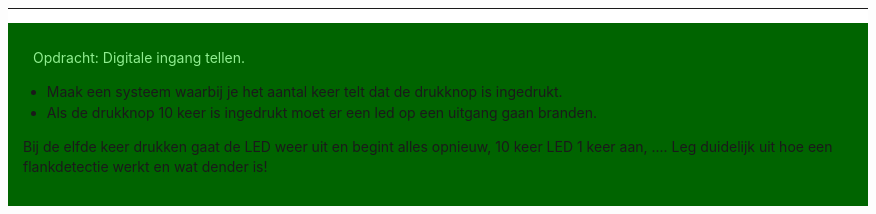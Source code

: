 ***

<div style="background-color:darkgreen; text-align:left; vertical-align:left; padding:15px;">
<p style="color:lightgreen; margin:10px">
Opdracht: Digitale ingang tellen.
<ul>
<li>Maak een systeem waarbij je het aantal keer telt dat de drukknop is ingedrukt.</li>
<li>Als de drukknop 10 keer is ingedrukt moet er een led op een uitgang gaan branden.</li>
</ul>
Bij de elfde keer drukken gaat de LED weer uit en begint alles opnieuw, 10 keer LED 1 keer aan, .... Leg duidelijk uit hoe een flankdetectie werkt en wat dender is!
</p>
</div>



